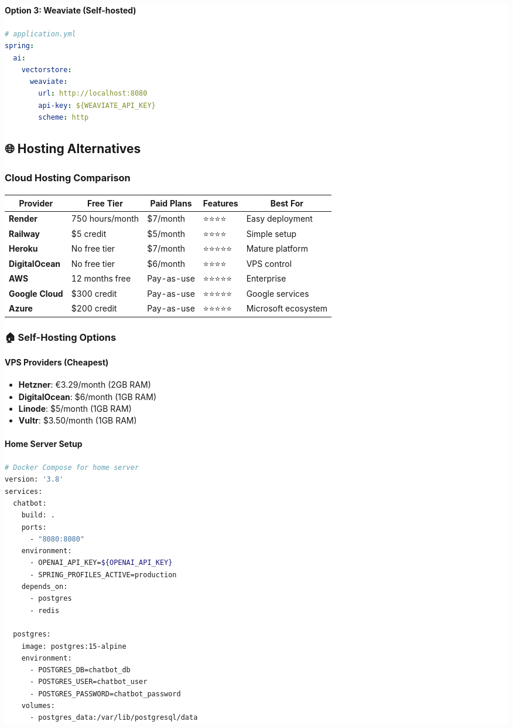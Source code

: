 #### **Option 3: Weaviate (Self-hosted)**
```yaml
# application.yml
spring:
  ai:
    vectorstore:
      weaviate:
        url: http://localhost:8080
        api-key: ${WEAVIATE_API_KEY}
        scheme: http
```

## 🌐 Hosting Alternatives

### Cloud Hosting Comparison

| Provider | Free Tier | Paid Plans | Features | Best For |
|----------|-----------|------------|----------|----------|
| **Render** | 750 hours/month | $7/month | ⭐⭐⭐⭐ | Easy deployment |
| **Railway** | $5 credit | $5/month | ⭐⭐⭐⭐ | Simple setup |
| **Heroku** | No free tier | $7/month | ⭐⭐⭐⭐⭐ | Mature platform |
| **DigitalOcean** | No free tier | $6/month | ⭐⭐⭐⭐ | VPS control |
| **AWS** | 12 months free | Pay-as-use | ⭐⭐⭐⭐⭐ | Enterprise |
| **Google Cloud** | $300 credit | Pay-as-use | ⭐⭐⭐⭐⭐ | Google services |
| **Azure** | $200 credit | Pay-as-use | ⭐⭐⭐⭐⭐ | Microsoft ecosystem |

### 🏠 Self-Hosting Options

#### **VPS Providers (Cheapest)**
- **Hetzner**: €3.29/month (2GB RAM)
- **DigitalOcean**: $6/month (1GB RAM)
- **Linode**: $5/month (1GB RAM)
- **Vultr**: $3.50/month (1GB RAM)

#### **Home Server Setup**
```bash
# Docker Compose for home server
version: '3.8'
services:
  chatbot:
    build: .
    ports:
      - "8080:8080"
    environment:
      - OPENAI_API_KEY=${OPENAI_API_KEY}
      - SPRING_PROFILES_ACTIVE=production
    depends_on:
      - postgres
      - redis

  postgres:
    image: postgres:15-alpine
    environment:
      - POSTGRES_DB=chatbot_db
      - POSTGRES_USER=chatbot_user
      - POSTGRES_PASSWORD=chatbot_password
    volumes:
      - postgres_data:/var/lib/postgresql/data
```